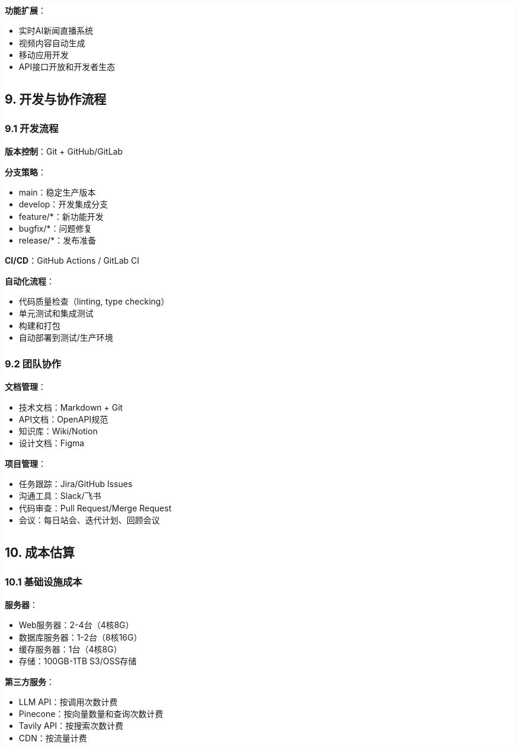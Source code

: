 **功能扩展**：
- 实时AI新闻直播系统
- 视频内容自动生成
- 移动应用开发
- API接口开放和开发者生态

## 9. 开发与协作流程

### 9.1 开发流程

**版本控制**：Git + GitHub/GitLab

**分支策略**：
- main：稳定生产版本
- develop：开发集成分支
- feature/*：新功能开发
- bugfix/*：问题修复
- release/*：发布准备

**CI/CD**：GitHub Actions / GitLab CI

**自动化流程**：
- 代码质量检查（linting, type checking）
- 单元测试和集成测试
- 构建和打包
- 自动部署到测试/生产环境

### 9.2 团队协作

**文档管理**：
- 技术文档：Markdown + Git
- API文档：OpenAPI规范
- 知识库：Wiki/Notion
- 设计文档：Figma

**项目管理**：
- 任务跟踪：Jira/GitHub Issues
- 沟通工具：Slack/飞书
- 代码审查：Pull Request/Merge Request
- 会议：每日站会、迭代计划、回顾会议

## 10. 成本估算

### 10.1 基础设施成本

**服务器**：
- Web服务器：2-4台（4核8G）
- 数据库服务器：1-2台（8核16G）
- 缓存服务器：1台（4核8G）
- 存储：100GB-1TB S3/OSS存储

**第三方服务**：
- LLM API：按调用次数计费
- Pinecone：按向量数量和查询次数计费
- Tavily API：按搜索次数计费
- CDN：按流量计费
